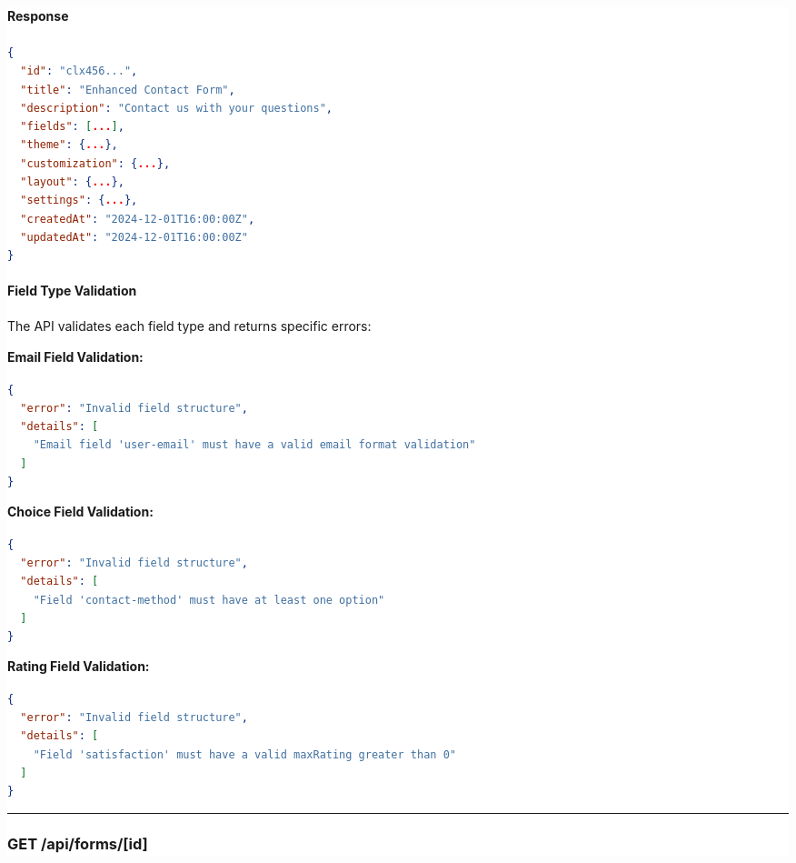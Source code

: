 #### Response

```json
{
  "id": "clx456...",
  "title": "Enhanced Contact Form",
  "description": "Contact us with your questions",
  "fields": [...],
  "theme": {...},
  "customization": {...},
  "layout": {...},
  "settings": {...},
  "createdAt": "2024-12-01T16:00:00Z",
  "updatedAt": "2024-12-01T16:00:00Z"
}
```

#### Field Type Validation

The API validates each field type and returns specific errors:

**Email Field Validation:**
```json
{
  "error": "Invalid field structure",
  "details": [
    "Email field 'user-email' must have a valid email format validation"
  ]
}
```

**Choice Field Validation:**
```json
{
  "error": "Invalid field structure", 
  "details": [
    "Field 'contact-method' must have at least one option"
  ]
}
```

**Rating Field Validation:**
```json
{
  "error": "Invalid field structure",
  "details": [
    "Field 'satisfaction' must have a valid maxRating greater than 0"
  ]
}
```

---

### GET /api/forms/[id]

